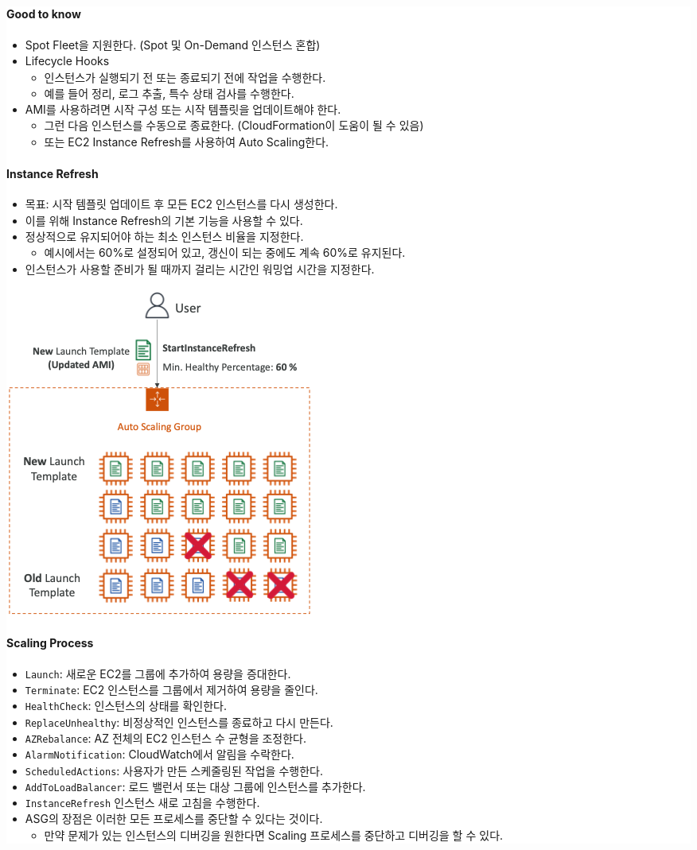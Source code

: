 #### Good to know

- Spot Fleet을 지원한다. (Spot 및 On-Demand 인스턴스 혼합)
- Lifecycle Hooks
  - 인스턴스가 실행되기 전 또는 종료되기 전에 작업을 수행한다.
  - 예를 들어 정리, 로그 추출, 특수 상태 검사를 수행한다. 
- AMI를 사용하려면 시작 구성 또는 시작 템플릿을 업데이트해야 한다.
  - 그런 다음 인스턴스를 수동으로 종료한다. (CloudFormation이 도움이 될 수 있음)
  - 또는 EC2 Instance Refresh를 사용하여 Auto Scaling한다.

#### Instance Refresh

- 목표: 시작 템플릿 업데이트 후 모든 EC2 인스턴스를 다시 생성한다.
- 이를 위해 Instance Refresh의 기본 기능을 사용할 수 있다.
- 정상적으로 유지되어야 하는 최소 인스턴스 비율을 지정한다.
  - 예시에서는 60%로 설정되어 있고, 갱신이 되는 중에도 계속 60%로 유지된다.
- 인스턴스가 사용할 준비가 될 때까지 걸리는 시간인 워밍업 시간을 지정한다.

![9-auto-scaling-instance-refresh.png](images%2F9-auto-scaling-instance-refresh.png)

#### Scaling Process

- `Launch`: 새로운 EC2를 그룹에 추가하여 용량을 증대한다.
- `Terminate`: EC2 인스턴스를 그룹에서 제거하여 용량을 줄인다.
- `HealthCheck`: 인스턴스의 상태를 확인한다.
- `ReplaceUnhealthy`: 비정상적인 인스턴스를 종료하고 다시 만든다.
- `AZRebalance`: AZ 전체의 EC2 인스턴스 수 균형을 조정한다.
- `AlarmNotification`: CloudWatch에서 알림을 수락한다.
- `ScheduledActions`: 사용자가 만든 스케줄링된 작업을 수행한다.
- `AddToLoadBalancer`: 로드 밸런서 또는 대상 그룹에 인스턴스를 추가한다.
- `InstanceRefresh` 인스턴스 새로 고침을 수행한다.
- ASG의 장점은 이러한 모든 프로세스를 중단할 수 있다는 것이다.
  - 만약 문제가 있는 인스턴스의 디버깅을 원한다면 Scaling 프로세스를 중단하고 디버깅을 할 수 있다.

